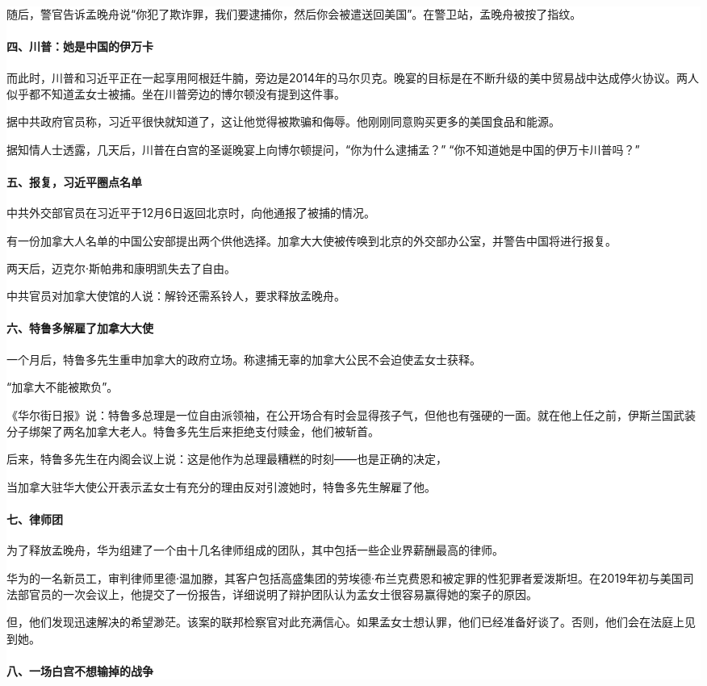  <p>
  随后，警官告诉孟晚舟说“你犯了欺诈罪，我们要逮捕你，然后你会被遣送回美国”。在警卫站，孟晚舟被按了指纹。
 </p>
 <h4>
  四、川普：她是中国的伊万卡
 </h4>
 <p>
  而此时，川普和习近平正在一起享用阿根廷牛腩，旁边是2014年的马尔贝克。晚宴的目标是在不断升级的美中贸易战中达成停火协议。两人似乎都不知道孟女士被捕。坐在川普旁边的博尔顿没有提到这件事。
 </p>
 <p>
  据中共政府官员称，习近平很快就知道了，这让他觉得被欺骗和侮辱。他刚刚同意购买更多的美国食品和能源。
 </p>
 <p>
  据知情人士透露，几天后，川普在白宫的圣诞晚宴上向博尔顿提问，“你为什么逮捕孟？” “你不知道她是中国的伊万卡川普吗？”
 </p>
 <h4>
  五、报复，习近平圈点名单
 </h4>
 <p>
  中共外交部官员在习近平于12月6日返回北京时，向他通报了被捕的情况。
 </p>
 <p>
  有一份加拿大人名单的中国公安部提出两个供他选择。加拿大大使被传唤到北京的外交部办公室，并警告中国将进行报复。
 </p>
 <p>
  两天后，迈克尔·斯帕弗和康明凯失去了自由。
 </p>
 <p>
  中共官员对加拿大使馆的人说：解铃还需系铃人，要求释放孟晚舟。
 </p>
 <h4>
  六、特鲁多解雇了加拿大大使
 </h4>
 <p>
  一个月后，特鲁多先生重申加拿大的政府立场。称逮捕无辜的加拿大公民不会迫使孟女士获释。
 </p>
 <p>
  “加拿大不能被欺负”。
 </p>
 <p>
  《华尔街日报》说：特鲁多总理是一位自由派领袖，在公开场合有时会显得孩子气，但他也有强硬的一面。就在他上任之前，伊斯兰国武装分子绑架了两名加拿大老人。特鲁多先生后来拒绝支付赎金，他们被斩首。
 </p>
 <p>
  后来，特鲁多先生在内阁会议上说：这是他作为总理最糟糕的时刻——也是正确的决定，
 </p>
 <p>
  当加拿大驻华大使公开表示孟女士有充分的理由反对引渡她时，特鲁多先生解雇了他。
 </p>
 <h4>
  七、律师团
 </h4>
 <p>
  为了释放孟晚舟，华为组建了一个由十几名律师组成的团队，其中包括一些企业界薪酬最高的律师。
 </p>
 <p>
  华为的一名新员工，审判律师里德·温加滕，其客户包括高盛集团的劳埃德·布兰克费恩和被定罪的性犯罪者爱泼斯坦。在2019年初与美国司法部官员的一次会议上，他提交了一份报告，详细说明了辩护团队认为孟女士很容易赢得她的案子的原因。
 </p>
 <p>
  但，他们发现迅速解决的希望渺茫。该案的联邦检察官对此充满信心。如果孟女士想认罪，他们已经准备好谈了。否则，他们会在法庭上见到她。
 </p>
 <h4>
  八、一场白宫不想输掉的战争
 </h4>